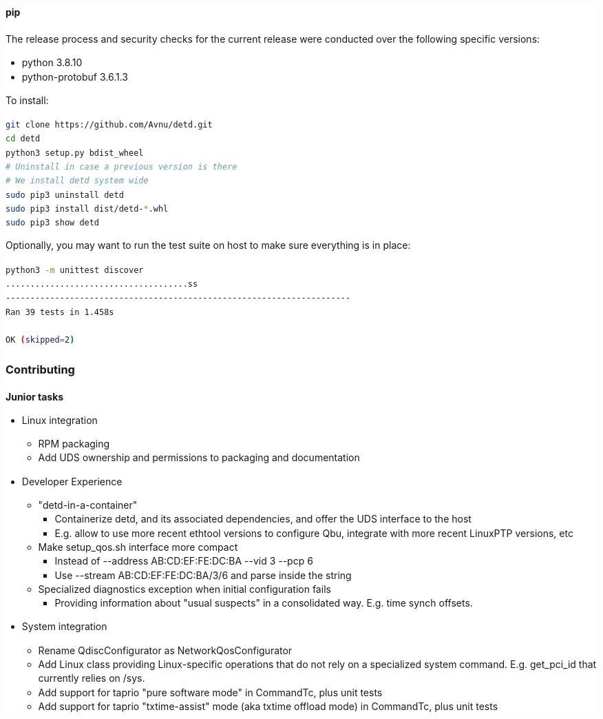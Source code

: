 

#### pip

The release process and security checks for the current release were conducted over the following specific versions:
* python 3.8.10
* python-protobuf 3.6.1.3

To install:
```bash
git clone https://github.com/Avnu/detd.git
cd detd
python3 setup.py bdist_wheel
# Uninstall in case a previous version is there
# We install detd system wide
sudo pip3 uninstall detd
sudo pip3 install dist/detd-*.whl
sudo pip3 show detd
```

Optionally, you may want to run the test suite on host to make sure everything is in place:
```bash
python3 -m unittest discover
.....................................ss
----------------------------------------------------------------------
Ran 39 tests in 1.458s

OK (skipped=2)
```


### Contributing

**Junior tasks**

* Linux integration
  * RPM packaging
  * Add UDS ownership and permissions to packaging and documentation

* Developer Experience
  * "detd-in-a-container"
    * Containerize detd, and its associated dependencies, and offer the UDS interface to the host
    * E.g. allow to use more recent ethtool versions to configure Qbu, integrate with more recent LinuxPTP versions, etc
  * Make setup_qos.sh interface more compact
    * Instead of --address AB:CD:EF:FE:DC:BA --vid 3 --pcp 6
    * Use --stream AB:CD:EF:FE:DC:BA/3/6 and parse inside the string
  * Specialized diagnostics exception when initial configuration fails
    * Providing information about "usual suspects" in a consolidated way. E.g. time synch offsets.

* System integration
  * Rename QdiscConfigurator as NetworkQosConfigurator
  * Add Linux class providing Linux-specific operations that do not rely on a specialized system command. E.g. get_pci_id that currently relies on /sys.
  * Add support for taprio "pure software mode" in CommandTc, plus unit tests
  * Add support for taprio "txtime-assist" mode (aka txtime offload mode) in CommandTc, plus unit tests
